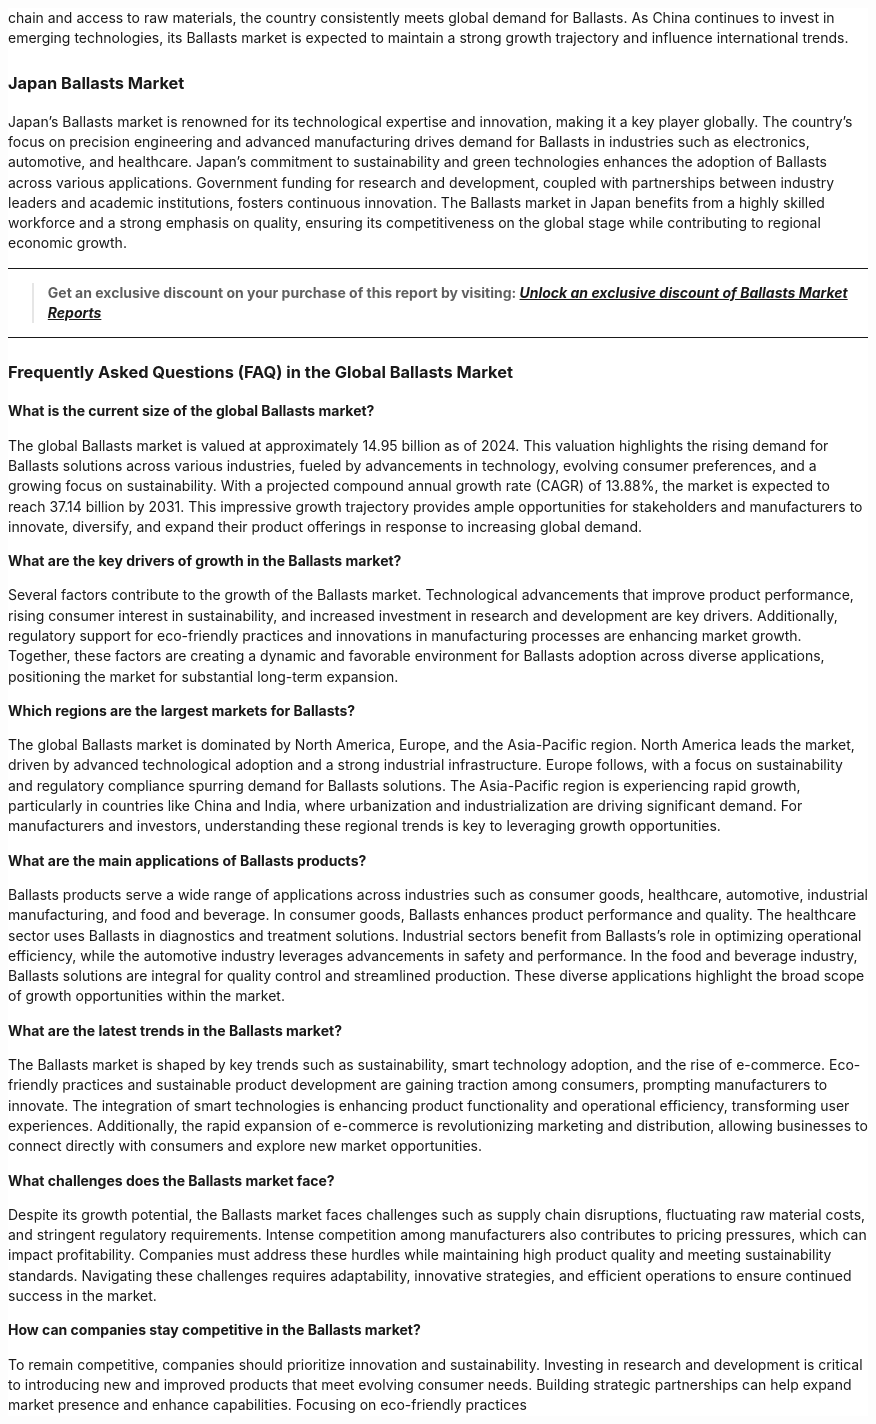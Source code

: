chain and access to raw materials, the country consistently meets global demand for Ballasts. As China continues to invest in emerging technologies, its Ballasts market is expected to maintain a strong growth trajectory and influence international trends.</p><h3>Japan Ballasts Market</h3><p>Japan&rsquo;s Ballasts market is renowned for its technological expertise and innovation, making it a key player globally. The country&rsquo;s focus on precision engineering and advanced manufacturing drives demand for Ballasts in industries such as electronics, automotive, and healthcare. Japan&rsquo;s commitment to sustainability and green technologies enhances the adoption of Ballasts across various applications. Government funding for research and development, coupled with partnerships between industry leaders and academic institutions, fosters continuous innovation. The Ballasts market in Japan benefits from a highly skilled workforce and a strong emphasis on quality, ensuring its competitiveness on the global stage while contributing to regional economic growth.</p><hr /><blockquote><p><strong>Get an exclusive discount on your purchase of this report by visiting: <em><a href="://marketresearchpulse.com/ask-for-discount/74080?utm_source=Github&amp;utm_medium=091">Unlock an exclusive discount of Ballasts Market Reports</a></em>&nbsp;</strong></p></blockquote><hr /><h3>Frequently Asked Questions (FAQ) in the Global Ballasts Market</h3><p><strong>What is the current size of the global Ballasts market?</strong></p><p>The global Ballasts market is valued at approximately 14.95 billion as of 2024. This valuation highlights the rising demand for Ballasts solutions across various industries, fueled by advancements in technology, evolving consumer preferences, and a growing focus on sustainability. With a projected compound annual growth rate (CAGR) of 13.88%, the market is expected to reach 37.14 billion by 2031. This impressive growth trajectory provides ample opportunities for stakeholders and manufacturers to innovate, diversify, and expand their product offerings in response to increasing global demand.</p><p><strong>What are the key drivers of growth in the Ballasts market?</strong></p><p>Several factors contribute to the growth of the Ballasts market. Technological advancements that improve product performance, rising consumer interest in sustainability, and increased investment in research and development are key drivers. Additionally, regulatory support for eco-friendly practices and innovations in manufacturing processes are enhancing market growth. Together, these factors are creating a dynamic and favorable environment for Ballasts adoption across diverse applications, positioning the market for substantial long-term expansion.</p><p><strong>Which regions are the largest markets for Ballasts?</strong></p><p>The global Ballasts market is dominated by North America, Europe, and the Asia-Pacific region. North America leads the market, driven by advanced technological adoption and a strong industrial infrastructure. Europe follows, with a focus on sustainability and regulatory compliance spurring demand for Ballasts solutions. The Asia-Pacific region is experiencing rapid growth, particularly in countries like China and India, where urbanization and industrialization are driving significant demand. For manufacturers and investors, understanding these regional trends is key to leveraging growth opportunities.</p><p><strong>What are the main applications of Ballasts products?</strong></p><p>Ballasts products serve a wide range of applications across industries such as consumer goods, healthcare, automotive, industrial manufacturing, and food and beverage. In consumer goods, Ballasts enhances product performance and quality. The healthcare sector uses Ballasts in diagnostics and treatment solutions. Industrial sectors benefit from Ballasts&rsquo;s role in optimizing operational efficiency, while the automotive industry leverages advancements in safety and performance. In the food and beverage industry, Ballasts solutions are integral for quality control and streamlined production. These diverse applications highlight the broad scope of growth opportunities within the market.</p><p><strong>What are the latest trends in the Ballasts market?</strong></p><p>The Ballasts market is shaped by key trends such as sustainability, smart technology adoption, and the rise of e-commerce. Eco-friendly practices and sustainable product development are gaining traction among consumers, prompting manufacturers to innovate. The integration of smart technologies is enhancing product functionality and operational efficiency, transforming user experiences. Additionally, the rapid expansion of e-commerce is revolutionizing marketing and distribution, allowing businesses to connect directly with consumers and explore new market opportunities.</p><p><strong>What challenges does the Ballasts market face?</strong></p><p>Despite its growth potential, the Ballasts market faces challenges such as supply chain disruptions, fluctuating raw material costs, and stringent regulatory requirements. Intense competition among manufacturers also contributes to pricing pressures, which can impact profitability. Companies must address these hurdles while maintaining high product quality and meeting sustainability standards. Navigating these challenges requires adaptability, innovative strategies, and efficient operations to ensure continued success in the market.</p><p><strong>How can companies stay competitive in the Ballasts market?</strong></p><p>To remain competitive, companies should prioritize innovation and sustainability. Investing in research and development is critical to introducing new and improved products that meet evolving consumer needs. Building strategic partnerships can help expand market presence and enhance capabilities. Focusing on eco-friendly practices